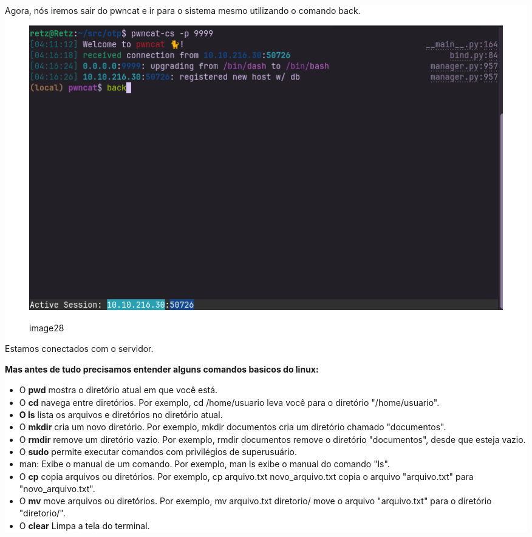 Agora, nós iremos sair do pwncat e ir para o sistema mesmo utilizando o comando back.

<figure><img src=".gitbook/assets/image27.png" alt=""><figcaption><p>image28</p></figcaption></figure>

Estamos conectados com o servidor.&#x20;

**Mas antes de tudo precisamos entender alguns comandos basicos do linux:**

* O **pwd** mostra o diretório atual em que você está.
* O **cd** navega entre diretórios. Por exemplo, cd /home/usuario leva você para o diretório "/home/usuario".
* **O ls** lista os arquivos e diretórios no diretório atual.
* O **mkdir** cria um novo diretório. Por exemplo, mkdir documentos cria um diretório chamado "documentos".&#x20;
* O **rmdir** remove um diretório vazio. Por exemplo, rmdir documentos remove o diretório "documentos", desde que esteja vazio.&#x20;
* O **sudo** permite executar comandos com privilégios de superusuário.&#x20;
* man: Exibe o manual de um comando. Por exemplo, man ls exibe o manual do comando "ls".&#x20;
* O **cp** copia arquivos ou diretórios. Por exemplo, cp arquivo.txt novo\_arquivo.txt copia o arquivo "arquivo.txt" para "novo\_arquivo.txt".&#x20;
* O **mv** move arquivos ou diretórios. Por exemplo, mv arquivo.txt diretorio/ move o arquivo "arquivo.txt" para o diretório "diretorio/".&#x20;
* O **clear** Limpa a tela do terminal.
